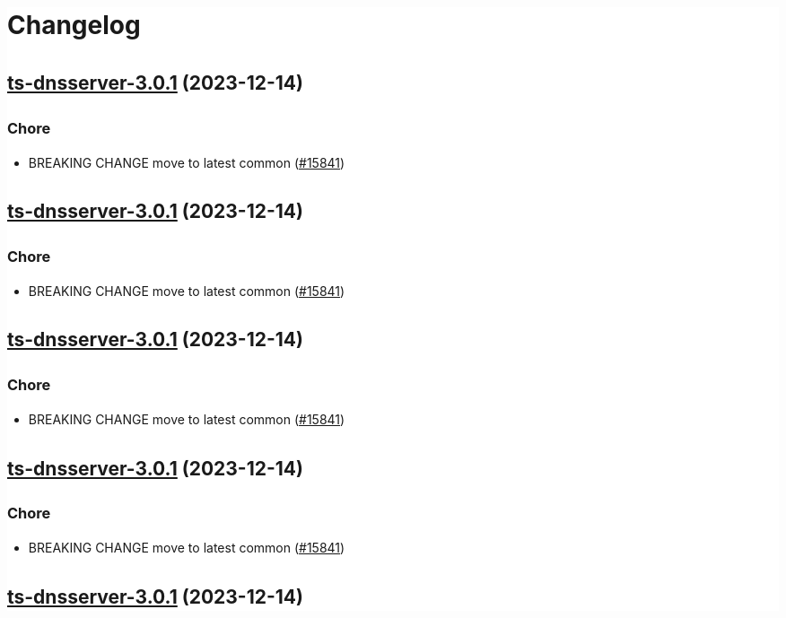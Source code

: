 # Changelog



## [ts-dnsserver-3.0.1](https://github.com/truecharts/charts/compare/ts-dnsserver-2.0.23...ts-dnsserver-3.0.1) (2023-12-14)

### Chore

- BREAKING CHANGE move to latest common ([#15841](https://github.com/truecharts/charts/issues/15841))
  
  


## [ts-dnsserver-3.0.1](https://github.com/truecharts/charts/compare/ts-dnsserver-2.0.23...ts-dnsserver-3.0.1) (2023-12-14)

### Chore

- BREAKING CHANGE move to latest common ([#15841](https://github.com/truecharts/charts/issues/15841))
  
  


## [ts-dnsserver-3.0.1](https://github.com/truecharts/charts/compare/ts-dnsserver-2.0.23...ts-dnsserver-3.0.1) (2023-12-14)

### Chore

- BREAKING CHANGE move to latest common ([#15841](https://github.com/truecharts/charts/issues/15841))
  
  


## [ts-dnsserver-3.0.1](https://github.com/truecharts/charts/compare/ts-dnsserver-2.0.23...ts-dnsserver-3.0.1) (2023-12-14)

### Chore

- BREAKING CHANGE move to latest common ([#15841](https://github.com/truecharts/charts/issues/15841))
  
  


## [ts-dnsserver-3.0.1](https://github.com/truecharts/charts/compare/ts-dnsserver-2.0.23...ts-dnsserver-3.0.1) (2023-12-14)
